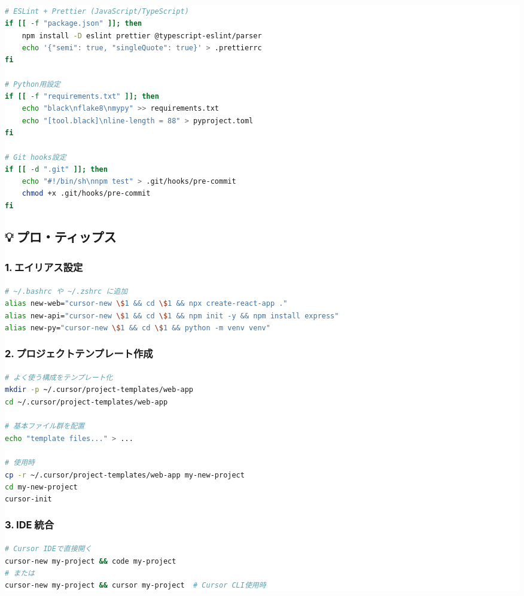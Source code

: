 ```bash
# ESLint + Prettier (JavaScript/TypeScript)
if [[ -f "package.json" ]]; then
    npm install -D eslint prettier @typescript-eslint/parser
    echo '{"semi": true, "singleQuote": true}' > .prettierrc
fi

# Python用設定
if [[ -f "requirements.txt" ]]; then
    echo "black\nflake8\nmypy" >> requirements.txt
    echo "[tool.black]\nline-length = 88" > pyproject.toml
fi

# Git hooks設定
if [[ -d ".git" ]]; then
    echo "#!/bin/sh\nnpm test" > .git/hooks/pre-commit
    chmod +x .git/hooks/pre-commit
fi
```

## 💡 プロ・ティップス

### 1. エイリアス設定

```bash
# ~/.bashrc や ~/.zshrc に追加
alias new-web="cursor-new \$1 && cd \$1 && npx create-react-app ."
alias new-api="cursor-new \$1 && cd \$1 && npm init -y && npm install express"
alias new-py="cursor-new \$1 && cd \$1 && python -m venv venv"
```

### 2. プロジェクトテンプレート作成

```bash
# よく使う構成をテンプレート化
mkdir -p ~/.cursor/project-templates/web-app
cd ~/.cursor/project-templates/web-app

# 基本ファイル群を配置
echo "template files..." > ...

# 使用時
cp -r ~/.cursor/project-templates/web-app my-new-project
cd my-new-project
cursor-init
```

### 3. IDE 統合

```bash
# Cursor IDEで直接開く
cursor-new my-project && code my-project
# または
cursor-new my-project && cursor my-project  # Cursor CLI使用時
```
